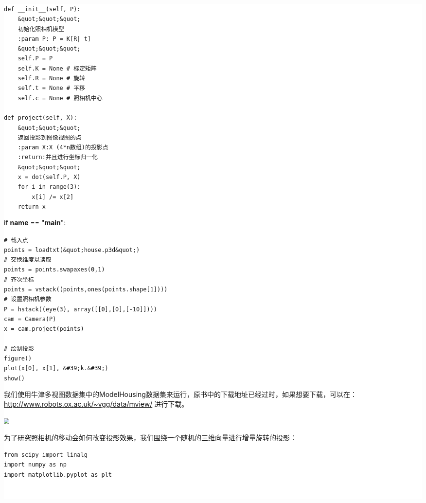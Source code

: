     def __init__(self, P):
        &quot;&quot;&quot;
        初始化照相机模型
        :param P: P = K[R| t]
        &quot;&quot;&quot;
        self.P = P
        self.K = None # 标定矩阵
        self.R = None # 旋转
        self.t = None # 平移
        self.c = None # 照相机中心
    
    def project(self, X):
        &quot;&quot;&quot;
        返回投影到图像视图的点
        :param X:X (4*n数组)的投影点
        :return:并且进行坐标归一化
        &quot;&quot;&quot;
        x = dot(self.P, X)
        for i in range(3):
            x[i] /= x[2]
        return x

if __name__ == &quot;__main__&quot;:

    # 载入点
    points = loadtxt(&quot;house.p3d&quot;)
    # 交换维度以读取
    points = points.swapaxes(0,1)
    # 齐次坐标
    points = vstack((points,ones(points.shape[1])))
    # 设置照相机参数
    P = hstack((eye(3), array([[0],[0],[-10]])))
    cam = Camera(P)
    x = cam.project(points)
    
    # 绘制投影
    figure()
    plot(x[0], x[1], &#39;k.&#39;)
    show()

</code></pre>

<p>我们使用牛津多视图数据集中的ModelHousing数据集来运行，原书中的下载地址已经过时，如果想要下载，可以在：<a href='http://www.robots.ox.ac.uk/~vgg/data/mview/' target='_blank' class='url'>http://www.robots.ox.ac.uk/~vgg/data/mview/</a> 进行下载。</p>
<p><img src="https://saiyuwang-blog.oss-cn-beijing.aliyuncs.com/image-20200424184444567.png" style="zoom:67%;" /></p>
<p>为了研究照相机的移动会如何改变投影效果，我们围绕一个随机的三维向量进行增量旋转的投影：</p>
<pre><code class='language-python' lang='python'>from scipy import linalg
import numpy as np
import matplotlib.pyplot as plt
